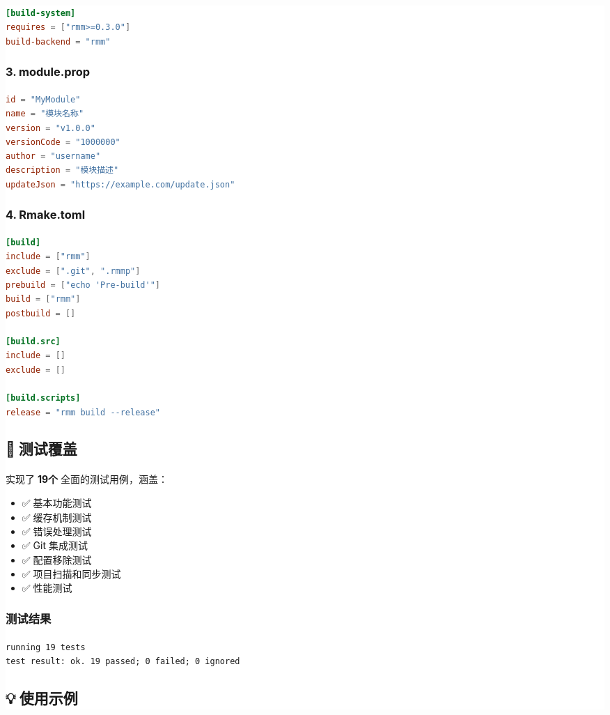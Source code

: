 ```toml
[build-system]
requires = ["rmm>=0.3.0"]
build-backend = "rmm"
```

### 3. module.prop
```toml
id = "MyModule"
name = "模块名称"
version = "v1.0.0"
versionCode = "1000000"
author = "username"
description = "模块描述"
updateJson = "https://example.com/update.json"
```

### 4. Rmake.toml
```toml
[build]
include = ["rmm"]
exclude = [".git", ".rmmp"]
prebuild = ["echo 'Pre-build'"]
build = ["rmm"]
postbuild = []

[build.src]
include = []
exclude = []

[build.scripts]
release = "rmm build --release"
```

## 🧪 测试覆盖

实现了 **19个** 全面的测试用例，涵盖：

- ✅ 基本功能测试
- ✅ 缓存机制测试
- ✅ 错误处理测试
- ✅ Git 集成测试
- ✅ 配置移除测试
- ✅ 项目扫描和同步测试
- ✅ 性能测试

### 测试结果
```
running 19 tests
test result: ok. 19 passed; 0 failed; 0 ignored
```

## 💡 使用示例
